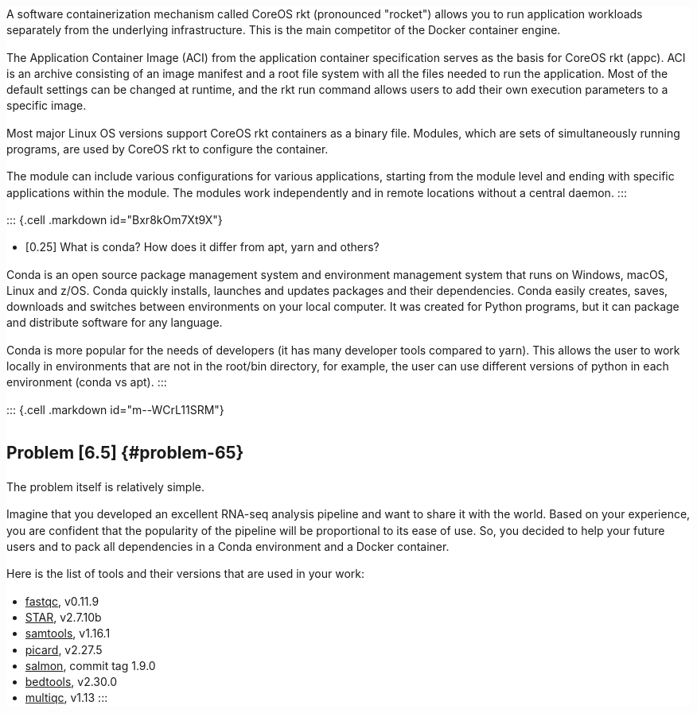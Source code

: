 A software containerization mechanism called CoreOS rkt (pronounced
\"rocket\") allows you to run application workloads separately from the
underlying infrastructure. This is the main competitor of the Docker
container engine.

The Application Container Image (ACI) from the application container
specification serves as the basis for CoreOS rkt (appc). ACI is an
archive consisting of an image manifest and a root file system with all
the files needed to run the application. Most of the default settings
can be changed at runtime, and the rkt run command allows users to add
their own execution parameters to a specific image.

Most major Linux OS versions support CoreOS rkt containers as a binary
file. Modules, which are sets of simultaneously running programs, are
used by CoreOS rkt to configure the container.

The module can include various configurations for various applications,
starting from the module level and ending with specific applications
within the module. The modules work independently and in remote
locations without a central daemon.
:::

::: {.cell .markdown id="Bxr8kOm7Xt9X"}
-   \[0.25\] What is conda? How does it differ from apt, yarn and
    others?

Conda is an open source package management system and environment
management system that runs on Windows, macOS, Linux and z/OS. Conda
quickly installs, launches and updates packages and their dependencies.
Conda easily creates, saves, downloads and switches between environments
on your local computer. It was created for Python programs, but it can
package and distribute software for any language.

Conda is more popular for the needs of developers (it has many developer
tools compared to yarn). This allows the user to work locally in
environments that are not in the root/bin directory, for example, the
user can use different versions of python in each environment (conda vs
apt).
:::

::: {.cell .markdown id="m--WCrL11SRM"}
## Problem \[6.5\] {#problem-65}

The problem itself is relatively simple.

Imagine that you developed an excellent RNA-seq analysis pipeline and
want to share it with the world. Based on your experience, you are
confident that the popularity of the pipeline will be proportional to
its ease of use. So, you decided to help your future users and to pack
all dependencies in a Conda environment and a Docker container.

Here is the list of tools and their versions that are used in your work:

-   [fastqc](https://www.bioinformatics.babraham.ac.uk/projects/fastqc/),
    v0.11.9
-   [STAR](https://github.com/alexdobin/STAR), v2.7.10b
-   [samtools](https://github.com/samtools/samtools), v1.16.1
-   [picard](https://github.com/broadinstitute/picard), v2.27.5
-   [salmon](https://github.com/COMBINE-lab/salmon), commit tag 1.9.0
-   [bedtools](https://github.com/arq5x/bedtools2), v2.30.0
-   [multiqc](https://github.com/ewels/MultiQC), v1.13
:::
